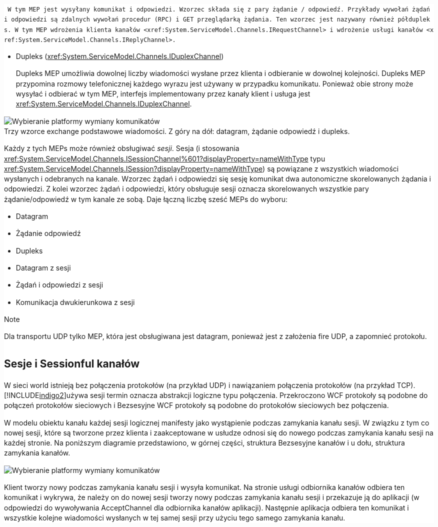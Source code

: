      W tym MEP jest wysyłany komunikat i odpowiedzi. Wzorzec składa się z pary żądanie / odpowiedź. Przykłady wywołań żądań i odpowiedzi są zdalnych wywołań procedur (RPC) i GET przeglądarką żądania. Ten wzorzec jest nazywany również półdupleks. W tym MEP wdrożenia klienta kanałów <xref:System.ServiceModel.Channels.IRequestChannel> i wdrożenie usługi kanałów <xref:System.ServiceModel.Channels.IReplyChannel>.  
  
-   Dupleks (<xref:System.ServiceModel.Channels.IDuplexChannel>)  
  
     Dupleks MEP umożliwia dowolnej liczby wiadomości wysłane przez klienta i odbieranie w dowolnej kolejności. Dupleks MEP przypomina rozmowy telefonicznej każdego wyrazu jest używany w przypadku komunikatu. Ponieważ obie strony może wysyłać i odbierać w tym MEP, interfejs implementowany przez kanały klient i usługa jest <xref:System.ServiceModel.Channels.IDuplexChannel>.  
  
 ![Wybieranie platformy wymiany komunikatów](../../../../docs/framework/wcf/extending/media/wcfc-basicthreemepsc.gif "wcfc_BasicThreeMEPsc")  
Trzy wzorce exchange podstawowe wiadomości. Z góry na dół: datagram, żądanie odpowiedź i dupleks.  
  
 Każdy z tych MEPs może również obsługiwać *sesji*. Sesja (i stosowania <xref:System.ServiceModel.Channels.ISessionChannel%601?displayProperty=nameWithType> typu <xref:System.ServiceModel.Channels.ISession?displayProperty=nameWithType>) są powiązane z wszystkich wiadomości wysłanych i odebranych na kanale. Wzorzec żądań i odpowiedzi się sesję komunikat dwa autonomiczne skorelowanych żądania i odpowiedzi. Z kolei wzorzec żądań i odpowiedzi, który obsługuje sesji oznacza skorelowanych wszystkie pary żądanie/odpowiedź w tym kanale ze sobą. Daje łączną liczbę sześć MEPs do wyboru:  
  
-   Datagram  
  
-   Żądanie odpowiedź  
  
-   Dupleks  
  
-   Datagram z sesji  
  
-   Żądań i odpowiedzi z sesji  
  
-   Komunikacja dwukierunkowa z sesji  
  
> [!NOTE]
>  Dla transportu UDP tylko MEP, która jest obsługiwana jest datagram, ponieważ jest z założenia fire UDP, a zapomnieć protokołu.  
  
## <a name="sessions-and-sessionful-channels"></a>Sesje i Sessionful kanałów  
 W sieci world istnieją bez połączenia protokołów (na przykład UDP) i nawiązaniem połączenia protokołów (na przykład TCP). [!INCLUDE[indigo2](../../../../includes/indigo2-md.md)]używa sesji termin oznacza abstrakcji logiczne typu połączenia. Przekroczono WCF protokoły są podobne do połączeń protokołów sieciowych i Bezsesyjne WCF protokoły są podobne do protokołów sieciowych bez połączenia.  
  
 W modelu obiektu kanału każdej sesji logicznej manifesty jako wystąpienie podczas zamykania kanału sesji. W związku z tym co nowej sesji, które są tworzone przez klienta i zaakceptowane w usłudze odnosi się do nowego podczas zamykania kanału sesji na każdej stronie. Na poniższym diagramie przedstawiono, w górnej części, struktura Bezsesyjne kanałów i u dołu, struktura zamykania kanałów.  
  
 ![Wybieranie platformy wymiany komunikatów](../../../../docs/framework/wcf/extending/media/wcfc-sessionandsessionlesschannelsc.gif "wcfc_SessionAndSessionlessChannelsc")  
  
 Klient tworzy nowy podczas zamykania kanału sesji i wysyła komunikat. Na stronie usługi odbiornika kanałów odbiera ten komunikat i wykrywa, że należy on do nowej sesji tworzy nowy podczas zamykania kanału sesji i przekazuje ją do aplikacji (w odpowiedzi do wywoływania AcceptChannel dla odbiornika kanałów aplikacji). Następnie aplikacja odbiera ten komunikat i wszystkie kolejne wiadomości wysłanych w tej samej sesji przy użyciu tego samego zamykania kanału.  
  